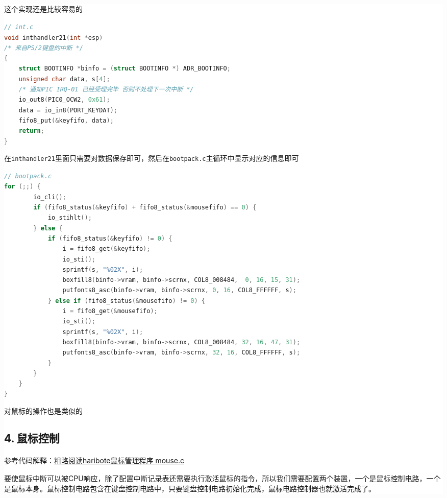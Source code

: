 
这个实现还是比较容易的

```c
// int.c
void inthandler21(int *esp)
/* 来自PS/2键盘的中断 */
{
	struct BOOTINFO *binfo = (struct BOOTINFO *) ADR_BOOTINFO;
	unsigned char data, s[4];
    /* 通知PIC IRQ-01 已经受理完毕 否则不处理下一次中断 */
	io_out8(PIC0_OCW2, 0x61);
	data = io_in8(PORT_KEYDAT);
	fifo8_put(&keyfifo, data);
	return;
}

```

在`inthandler21`里面只需要对数据保存即可，然后在`bootpack.c`主循环中显示对应的信息即可

```c
// bootpack.c
for (;;) {
		io_cli();
		if (fifo8_status(&keyfifo) + fifo8_status(&mousefifo) == 0) {
			io_stihlt();
		} else {
			if (fifo8_status(&keyfifo) != 0) {
				i = fifo8_get(&keyfifo);
				io_sti();
				sprintf(s, "%02X", i);
				boxfill8(binfo->vram, binfo->scrnx, COL8_008484,  0, 16, 15, 31);
				putfonts8_asc(binfo->vram, binfo->scrnx, 0, 16, COL8_FFFFFF, s);
			} else if (fifo8_status(&mousefifo) != 0) {
				i = fifo8_get(&mousefifo);
				io_sti();
				sprintf(s, "%02X", i);
				boxfill8(binfo->vram, binfo->scrnx, COL8_008484, 32, 16, 47, 31);
				putfonts8_asc(binfo->vram, binfo->scrnx, 32, 16, COL8_FFFFFF, s);
			}
		}
	}
}
```

对鼠标的操作也是类似的

## 4. 鼠标控制

参考代码解释：[粗略阅读haribote鼠标管理程序 mouse.c](https://www.twblogs.net/a/5d737f19bd9eee5327ff7f64/zh-cn)

要使鼠标中断可以被CPU响应，除了配置中断记录表还需要执行激活鼠标的指令，所以我们需要配置两个装置，一个是鼠标控制电路，一个是鼠标本身。鼠标控制电路包含在键盘控制电路中，只要键盘控制电路初始化完成，鼠标电路控制器也就激活完成了。
